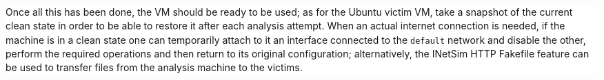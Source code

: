 Once all this has been done, the VM should be ready to be used; as for the Ubuntu victim VM, take a snapshot of the current clean state in order to be able to restore it after each analysis attempt. When an actual internet connection is needed, if the machine is in a clean state one can temporarily attach to it an interface connected to the `default` network and disable the other, perform the required operations and then return to its original configuration; alternatively, the INetSim HTTP Fakefile feature can be used to transfer files from the analysis machine to the victims.
